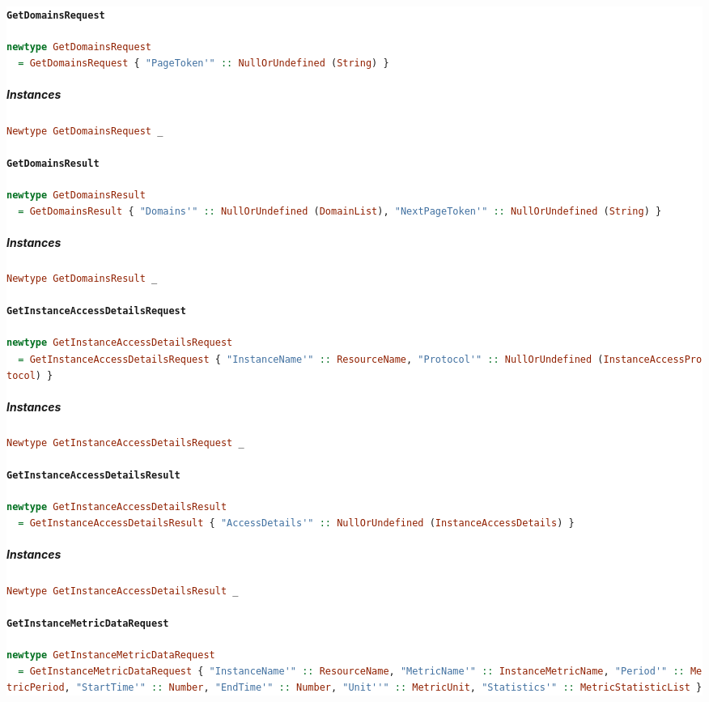 #### `GetDomainsRequest`

``` purescript
newtype GetDomainsRequest
  = GetDomainsRequest { "PageToken'" :: NullOrUndefined (String) }
```

##### Instances
``` purescript
Newtype GetDomainsRequest _
```

#### `GetDomainsResult`

``` purescript
newtype GetDomainsResult
  = GetDomainsResult { "Domains'" :: NullOrUndefined (DomainList), "NextPageToken'" :: NullOrUndefined (String) }
```

##### Instances
``` purescript
Newtype GetDomainsResult _
```

#### `GetInstanceAccessDetailsRequest`

``` purescript
newtype GetInstanceAccessDetailsRequest
  = GetInstanceAccessDetailsRequest { "InstanceName'" :: ResourceName, "Protocol'" :: NullOrUndefined (InstanceAccessProtocol) }
```

##### Instances
``` purescript
Newtype GetInstanceAccessDetailsRequest _
```

#### `GetInstanceAccessDetailsResult`

``` purescript
newtype GetInstanceAccessDetailsResult
  = GetInstanceAccessDetailsResult { "AccessDetails'" :: NullOrUndefined (InstanceAccessDetails) }
```

##### Instances
``` purescript
Newtype GetInstanceAccessDetailsResult _
```

#### `GetInstanceMetricDataRequest`

``` purescript
newtype GetInstanceMetricDataRequest
  = GetInstanceMetricDataRequest { "InstanceName'" :: ResourceName, "MetricName'" :: InstanceMetricName, "Period'" :: MetricPeriod, "StartTime'" :: Number, "EndTime'" :: Number, "Unit''" :: MetricUnit, "Statistics'" :: MetricStatisticList }
```
